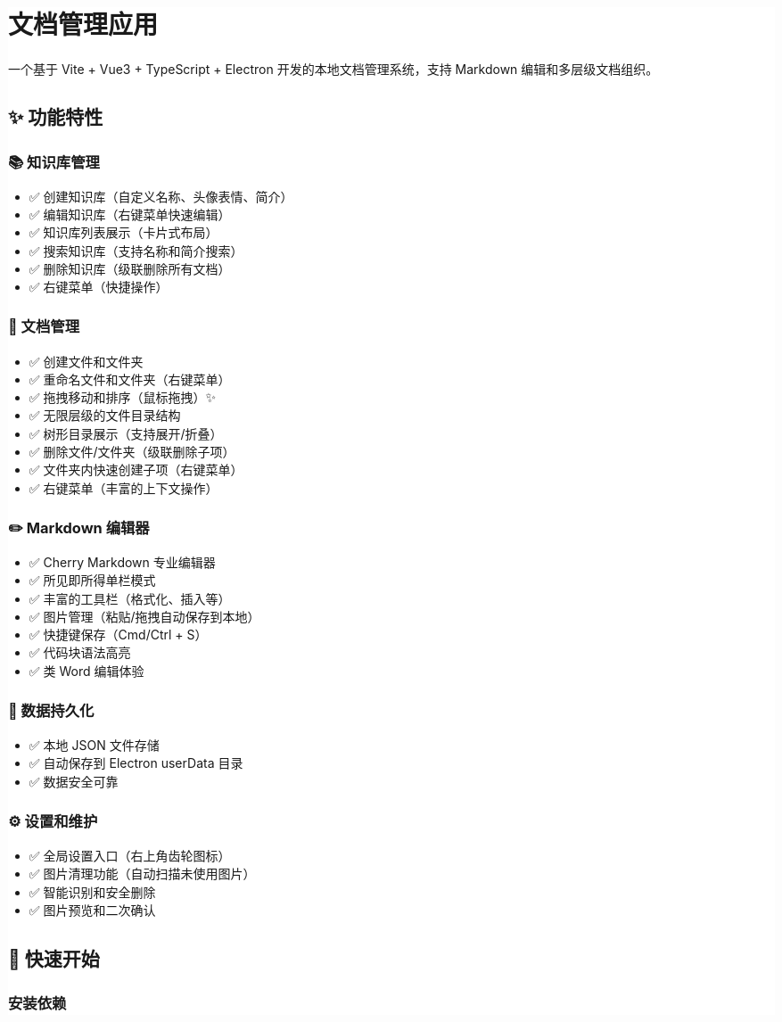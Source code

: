 # 文档管理应用

一个基于 Vite + Vue3 + TypeScript + Electron 开发的本地文档管理系统，支持 Markdown 编辑和多层级文档组织。

## ✨ 功能特性

### 📚 知识库管理
- ✅ 创建知识库（自定义名称、头像表情、简介）
- ✅ 编辑知识库（右键菜单快速编辑）
- ✅ 知识库列表展示（卡片式布局）
- ✅ 搜索知识库（支持名称和简介搜索）
- ✅ 删除知识库（级联删除所有文档）
- ✅ 右键菜单（快捷操作）

### 📁 文档管理
- ✅ 创建文件和文件夹
- ✅ 重命名文件和文件夹（右键菜单）
- ✅ 拖拽移动和排序（鼠标拖拽）✨
- ✅ 无限层级的文件目录结构
- ✅ 树形目录展示（支持展开/折叠）
- ✅ 删除文件/文件夹（级联删除子项）
- ✅ 文件夹内快速创建子项（右键菜单）
- ✅ 右键菜单（丰富的上下文操作）

### ✏️ Markdown 编辑器
- ✅ Cherry Markdown 专业编辑器
- ✅ 所见即所得单栏模式
- ✅ 丰富的工具栏（格式化、插入等）
- ✅ 图片管理（粘贴/拖拽自动保存到本地）
- ✅ 快捷键保存（Cmd/Ctrl + S）
- ✅ 代码块语法高亮
- ✅ 类 Word 编辑体验

### 💾 数据持久化
- ✅ 本地 JSON 文件存储
- ✅ 自动保存到 Electron userData 目录
- ✅ 数据安全可靠

### ⚙️ 设置和维护
- ✅ 全局设置入口（右上角齿轮图标）
- ✅ 图片清理功能（自动扫描未使用图片）
- ✅ 智能识别和安全删除
- ✅ 图片预览和二次确认

## 🚀 快速开始

### 安装依赖
